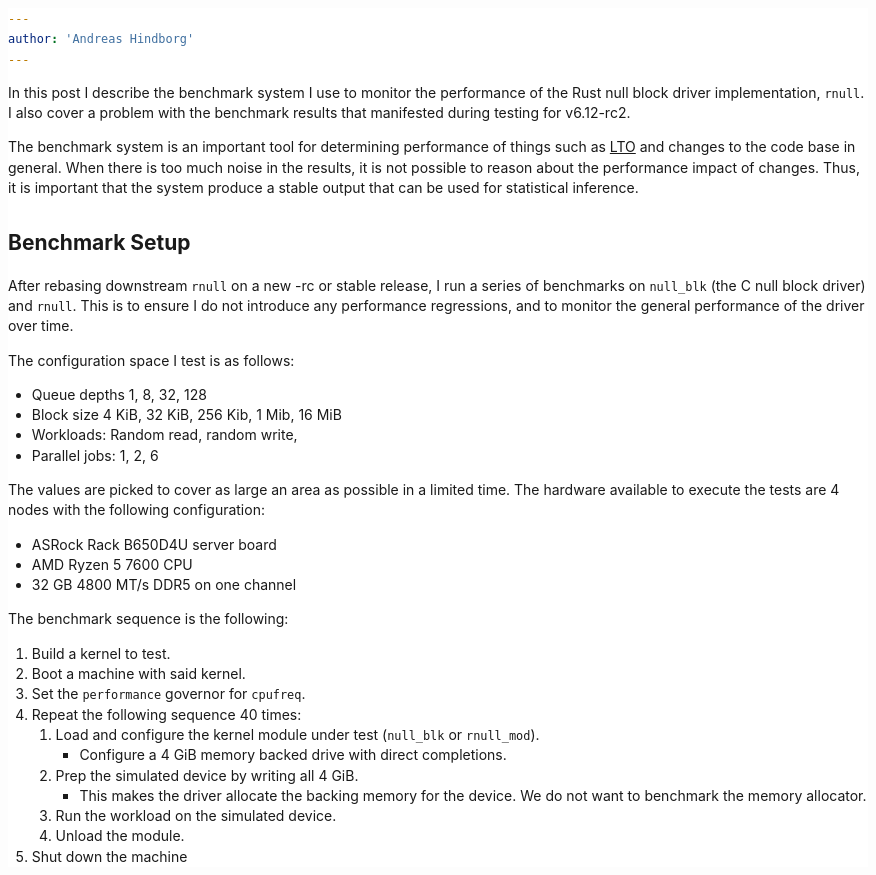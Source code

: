 ```yaml
---
author: 'Andreas Hindborg'
---
```


In this post I describe the benchmark system I use to monitor the performance of
the Rust null block driver implementation, `rnull`. I also cover a problem with
the benchmark results that manifested during testing for v6.12-rc2.

The benchmark system is an important tool for determining performance of things
such as
[LTO](https://lore.kernel.org/rust-for-linux/20240529202817.3641974-1-gary@garyguo.net/)
and changes to the code base in general. When there is too much noise in the
results, it is not possible to reason about the performance impact of changes.
Thus, it is important that the system produce a stable output that can be used
for statistical inference.

## Benchmark Setup

After rebasing downstream `rnull` on a new -rc or stable release, I run a series
of benchmarks on `null_blk` (the C null block driver) and `rnull`. This is to
ensure I do not introduce any performance regressions, and to monitor the
general performance of the driver over time.

The configuration space I test is as follows:

- Queue depths 1, 8, 32, 128
- Block size 4 KiB, 32 KiB, 256 Kib, 1 Mib, 16 MiB
- Workloads: Random read, random write,
- Parallel jobs: 1, 2, 6

The values are picked to cover as large an area as possible in a limited time.
The hardware available to execute the tests are 4 nodes with the following
configuration:

- ASRock Rack B650D4U server board
- AMD Ryzen 5 7600 CPU
- 32 GB 4800 MT/s DDR5 on one channel

The benchmark sequence is the following:

1. Build a kernel to test.
1. Boot a machine with said kernel.
1. Set the `performance` governor for `cpufreq`.
1. Repeat the following sequence 40 times:
   1. Load and configure the kernel module under test (`null_blk` or `rnull_mod`).
      - Configure a 4 GiB memory backed drive with direct completions.
   2. Prep the simulated device by writing all 4 GiB.
      - This makes the driver allocate the backing memory for the device. We do not
        want to benchmark the memory allocator.
   3. Run the workload on the simulated device.
   4. Unload the module.
1. Shut down the machine
